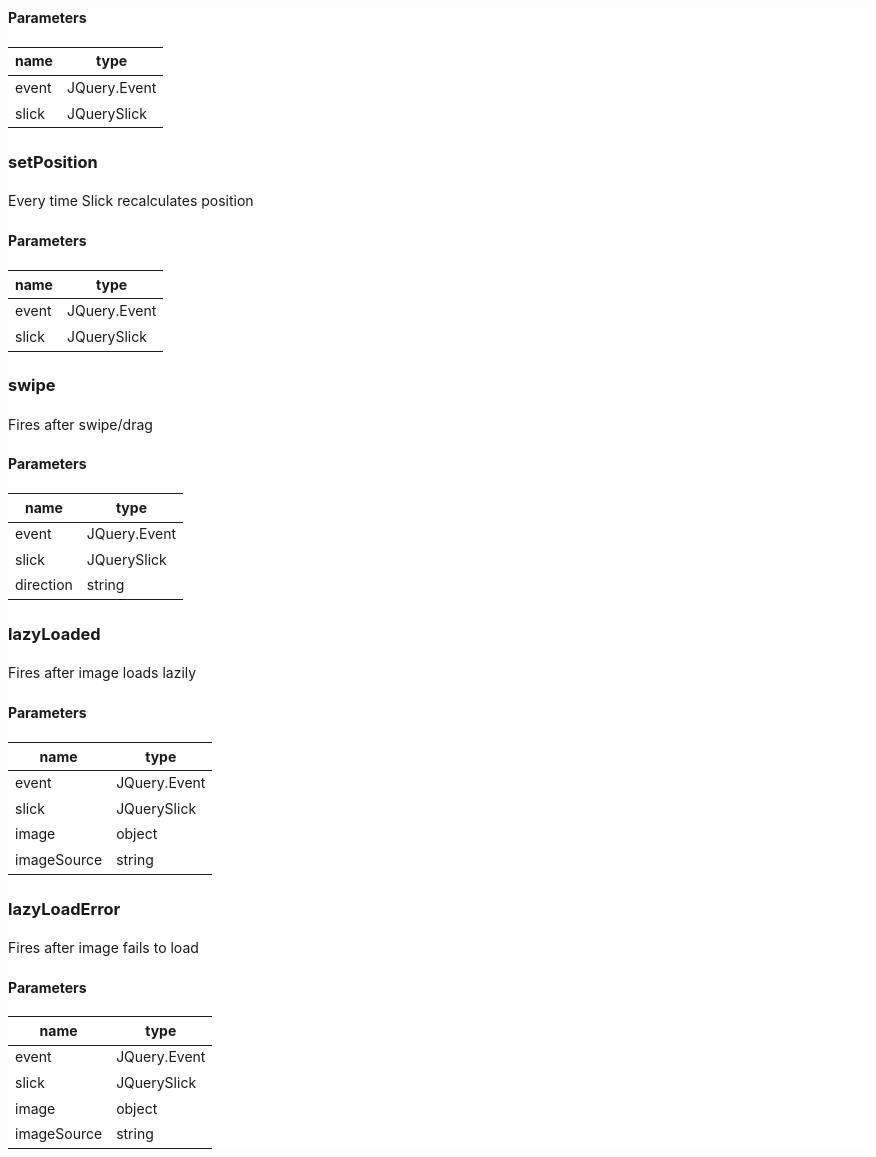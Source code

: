 #### Parameters

|name|type|
|----|----|
|event|JQuery.Event|
|slick|JQuerySlick|

### setPosition

Every time Slick recalculates position

#### Parameters

|name|type|
|----|----|
|event|JQuery.Event|
|slick|JQuerySlick|

### swipe

Fires after swipe/drag

#### Parameters

|name|type|
|----|----|
|event|JQuery.Event|
|slick|JQuerySlick|
|direction|string|

### lazyLoaded

Fires after image loads lazily

#### Parameters

|name|type|
|----|----|
|event|JQuery.Event|
|slick|JQuerySlick|
|image|object|
|imageSource|string|

### lazyLoadError

Fires after image fails to load

#### Parameters

|name|type|
|----|----|
|event|JQuery.Event|
|slick|JQuerySlick|
|image|object|
|imageSource|string|
